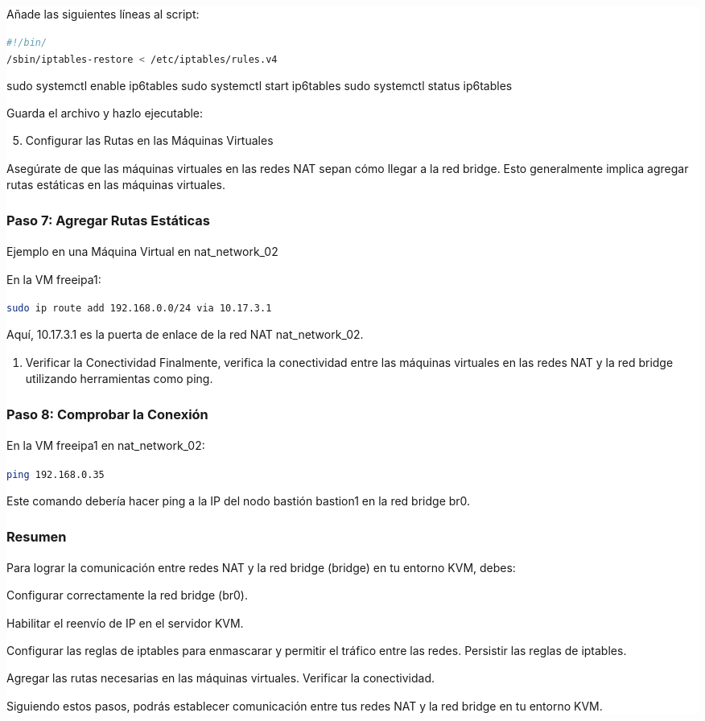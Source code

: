 Añade las siguientes líneas al script:

```bash
#!/bin/
/sbin/iptables-restore < /etc/iptables/rules.v4
```

sudo systemctl enable ip6tables
sudo systemctl start ip6tables
sudo systemctl status ip6tables

Guarda el archivo y hazlo ejecutable:


5. Configurar las Rutas en las Máquinas Virtuales

Asegúrate de que las máquinas virtuales en las redes NAT sepan cómo llegar a la red bridge. Esto generalmente implica agregar rutas estáticas en las máquinas virtuales.

### Paso 7: Agregar Rutas Estáticas

Ejemplo en una Máquina Virtual en nat_network_02

En la VM freeipa1:

```bash
sudo ip route add 192.168.0.0/24 via 10.17.3.1
```

Aquí, 10.17.3.1 es la puerta de enlace de la red NAT nat_network_02.

1. Verificar la Conectividad
Finalmente, verifica la conectividad entre las máquinas virtuales en las redes NAT y la red bridge utilizando herramientas como ping.

### Paso 8: Comprobar la Conexión

En la VM freeipa1 en nat_network_02:

```bash
ping 192.168.0.35
```

Este comando debería hacer ping a la IP del nodo bastión bastion1 en la red bridge br0.

### Resumen

Para lograr la comunicación entre redes NAT y la red bridge (bridge) en tu entorno KVM, debes:

Configurar correctamente la red bridge (br0).

Habilitar el reenvío de IP en el servidor KVM.

Configurar las reglas de iptables para enmascarar y permitir el tráfico entre las redes.
Persistir las reglas de iptables.

Agregar las rutas necesarias en las máquinas virtuales.
Verificar la conectividad.

Siguiendo estos pasos, podrás establecer comunicación entre tus redes NAT y la red bridge en tu entorno KVM.
